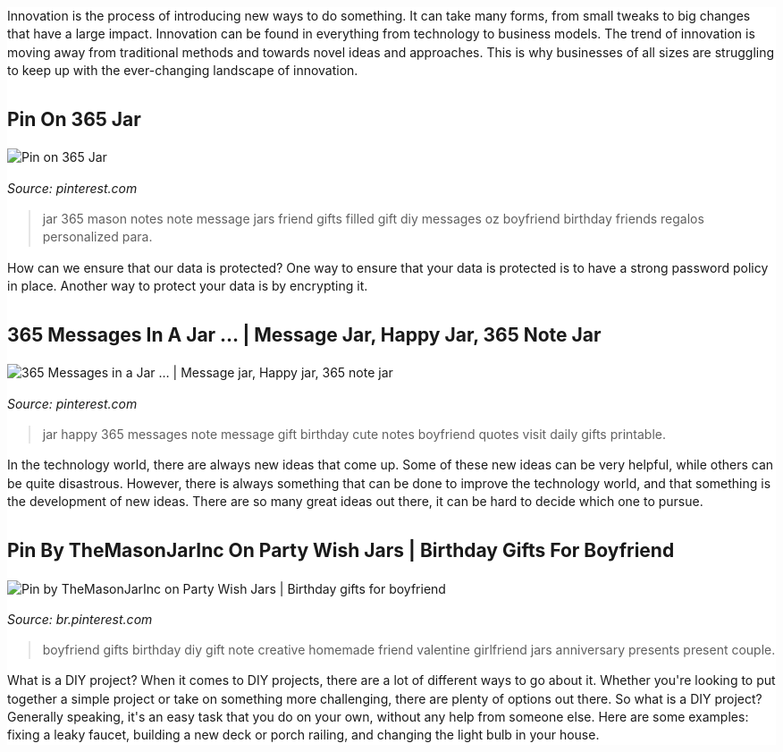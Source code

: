 	

Innovation is the process of introducing new ways to do something. It can take many forms, from small tweaks to big changes that have a large impact. Innovation can be found in everything from technology to business models. The trend of innovation is moving away from traditional methods and towards novel ideas and approaches. This is why businesses of all sizes are struggling to keep up with the ever-changing landscape of innovation.

    
## Pin On 365 Jar

<img loading=lazy src="https://i.pinimg.com/originals/13/af/44/13af4459fb102c86d24fcce417eeddff.jpg" onerror="this.onerror=null;this.src='https://tse4.mm.bing.net/th?id=OIP.97idx6sCNfsN_PxuTeFaowHaLH&amp;pid=15.1';" alt="Pin on 365 Jar">

_Source: pinterest.com_

>jar 365 mason notes note message jars friend gifts filled gift diy messages oz boyfriend birthday friends regalos personalized para. 

	

How can we ensure that our data is protected?
One way to ensure that your data is protected is to have a strong password policy in place. Another way to protect your data is by encrypting it.

    
## 365 Messages In A Jar … | Message Jar, Happy Jar, 365 Note Jar

<img loading=lazy src="https://i.pinimg.com/originals/4b/d9/57/4bd95784c09149205f80efb9f5bd8b16.jpg" onerror="this.onerror=null;this.src='https://tse4.mm.bing.net/th?id=OIP.MgdHbqpx1aZKGj28JC6W4wHaKY&amp;pid=15.1';" alt="365 Messages in a Jar … | Message jar, Happy jar, 365 note jar">

_Source: pinterest.com_

>jar happy 365 messages note message gift birthday cute notes boyfriend quotes visit daily gifts printable. 

	

In the technology world, there are always new ideas that come up. Some of these new ideas can be very helpful, while others can be quite disastrous. However, there is always something that can be done to improve the technology world, and that something is the development of new ideas. There are so many great ideas out there, it can be hard to decide which one to pursue.

    
## Pin By TheMasonJarInc On Party Wish Jars | Birthday Gifts For Boyfriend

<img loading=lazy src="https://i.pinimg.com/originals/69/e0/de/69e0dee204b61575f5d3ab65674e62b6.jpg" onerror="this.onerror=null;this.src='https://tse3.mm.bing.net/th?id=OIP.sJZMeiDw8NxqzIOXigue8QHaLH&amp;pid=15.1';" alt="Pin by TheMasonJarInc on Party Wish Jars | Birthday gifts for boyfriend">

_Source: br.pinterest.com_

>boyfriend gifts birthday diy gift note creative homemade friend valentine girlfriend jars anniversary presents present couple. 

	

What is a DIY project?
When it comes to DIY projects, there are a lot of different ways to go about it. Whether you're looking to put together a simple project or take on something more challenging, there are plenty of options out there. So what is a DIY project? Generally speaking, it's an easy task that you do on your own, without any help from someone else. Here are some examples: fixing a leaky faucet, building a new deck or porch railing, and changing the light bulb in your house.
